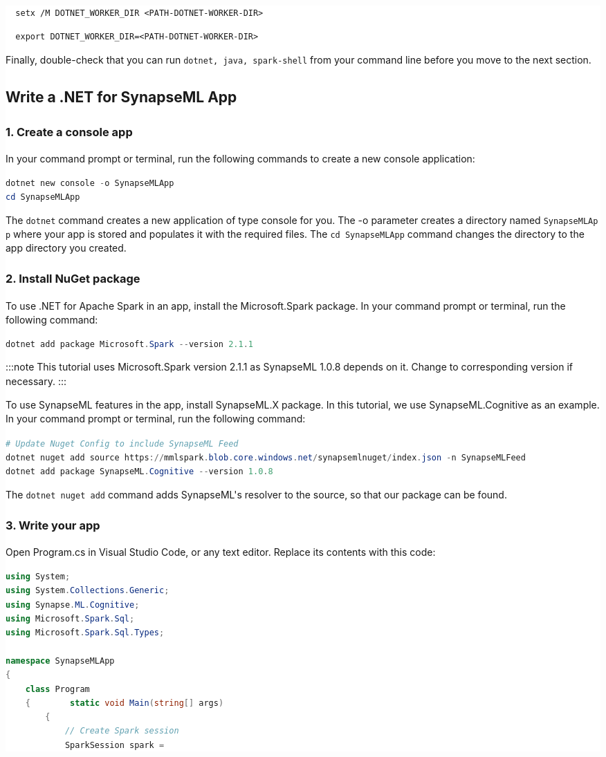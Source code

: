       setx /M DOTNET_WORKER_DIR <PATH-DOTNET-WORKER-DIR>

   </TabItem>
   <TabItem value="linux" label="Mac/Linux">

      export DOTNET_WORKER_DIR=<PATH-DOTNET-WORKER-DIR>

   </TabItem>
</Tabs>

Finally, double-check that you can run `dotnet, java, spark-shell` from your command line before you move to the next section.

## Write a .NET for SynapseML App

### 1. Create a console app

In your command prompt or terminal, run the following commands to create a new console application:
```powershell
dotnet new console -o SynapseMLApp
cd SynapseMLApp
```
The `dotnet` command creates a new application of type console for you. The -o parameter creates a directory
named `SynapseMLApp` where your app is stored and populates it with the required files.
The `cd SynapseMLApp` command changes the directory to the app directory you created.

### 2. Install NuGet package

To use .NET for Apache Spark in an app, install the Microsoft.Spark package.
In your command prompt or terminal, run the following command:
```powershell
dotnet add package Microsoft.Spark --version 2.1.1
```
:::note
This tutorial uses Microsoft.Spark version 2.1.1 as SynapseML 1.0.8 depends on it.
Change to corresponding version if necessary.
:::

To use SynapseML features in the app, install SynapseML.X package.
In this tutorial, we use SynapseML.Cognitive as an example.
In your command prompt or terminal, run the following command:
```powershell
# Update Nuget Config to include SynapseML Feed
dotnet nuget add source https://mmlspark.blob.core.windows.net/synapsemlnuget/index.json -n SynapseMLFeed
dotnet add package SynapseML.Cognitive --version 1.0.8
```
The `dotnet nuget add` command adds SynapseML's resolver to the source, so that our package can be found.

### 3. Write your app
Open Program.cs in Visual Studio Code, or any text editor. Replace its contents with this code:
```csharp
using System;
using System.Collections.Generic;
using Synapse.ML.Cognitive;
using Microsoft.Spark.Sql;
using Microsoft.Spark.Sql.Types;

namespace SynapseMLApp
{
    class Program
    {        static void Main(string[] args)
        {
            // Create Spark session
            SparkSession spark =
```